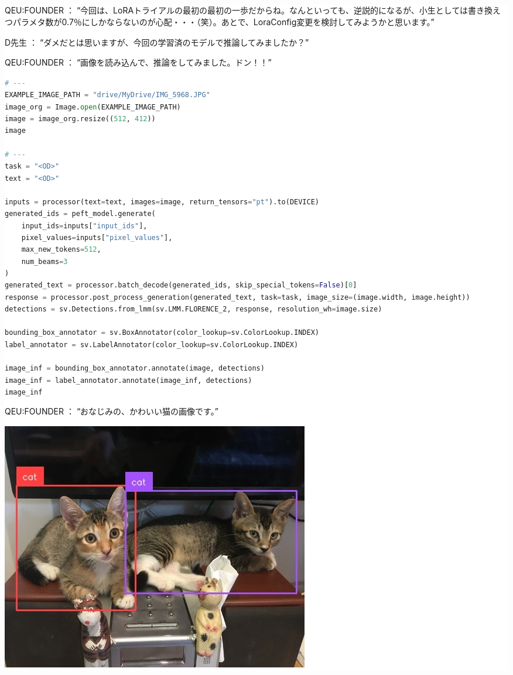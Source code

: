 QEU:FOUNDER ： “今回は、LoRAトライアルの最初の最初の一歩だからね。なんといっても、逆説的になるが、小生としては書き換えつパラメタ数が0.7％にしかならないのが心配・・・（笑）。あとで、LoraConfig変更を検討してみようかと思います。”

D先生 ： “ダメだとは思いますが、今回の学習済のモデルで推論してみましたか？”

QEU:FOUNDER ： “画像を読み込んで、推論をしてみました。ドン！！”

```python
# ---
EXAMPLE_IMAGE_PATH = "drive/MyDrive/IMG_5968.JPG"
image_org = Image.open(EXAMPLE_IMAGE_PATH)
image = image_org.resize((512, 412))
image

# ---
task = "<OD>"
text = "<OD>"

inputs = processor(text=text, images=image, return_tensors="pt").to(DEVICE)
generated_ids = peft_model.generate(
    input_ids=inputs["input_ids"],
    pixel_values=inputs["pixel_values"],
    max_new_tokens=512,
    num_beams=3
)
generated_text = processor.batch_decode(generated_ids, skip_special_tokens=False)[0]
response = processor.post_process_generation(generated_text, task=task, image_size=(image.width, image.height))
detections = sv.Detections.from_lmm(sv.LMM.FLORENCE_2, response, resolution_wh=image.size)

bounding_box_annotator = sv.BoxAnnotator(color_lookup=sv.ColorLookup.INDEX)
label_annotator = sv.LabelAnnotator(color_lookup=sv.ColorLookup.INDEX)

image_inf = bounding_box_annotator.annotate(image, detections)
image_inf = label_annotator.annotate(image_inf, detections)
image_inf

```

QEU:FOUNDER ： “おなじみの、かわいい猫の画像です。”

![imageVLM1-34-10](/2024-10-20-QEUR23_VIVLM34/imageVLM1-34-10.jpg)
